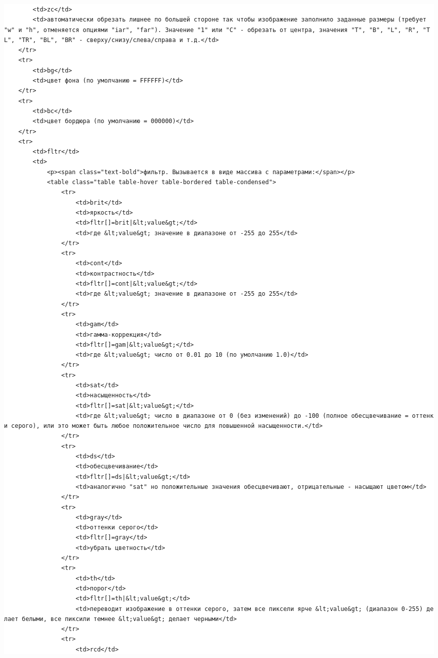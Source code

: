 			<td>zc</td>
			<td>автоматически обрезать лишнее по большей стороне так чтобы изображение заполнило заданные размеры (требует "w" и "h", отменяется опциями "iar", "far"). Значение "1" или "C" - обрезать от центра, значения "T", "B", "L", "R", "TL", "TR", "BL", "BR" - сверху/снизу/слева/справа и т.д.</td>
		</tr>
		<tr>
			<td>bg</td>
			<td>цвет фона (по умолчанию = FFFFFF)</td>
		</tr>
		<tr>
			<td>bc</td>
			<td>цвет бордюра (по умолчанию = 000000)</td>
		</tr>
		<tr>
			<td>fltr</td>
			<td>
				<p><span class="text-bold">фильтр. Вызывается в виде массива с параметрами:</span></p>
				<table class="table table-hover table-bordered table-condensed">
					<tr>
						<td>brit</td>
						<td>яркость</td>
						<td>fltr[]=brit|&lt;value&gt;</td>
						<td>где &lt;value&gt; значение в диапазоне от -255 до 255</td>
					</tr>
					<tr>
						<td>cont</td>
						<td>контрастность</td>
						<td>fltr[]=cont|&lt;value&gt;</td>
						<td>где &lt;value&gt; значение в диапазоне от -255 до 255</td>
					</tr>
					<tr>
						<td>gam</td>
						<td>гамма-коррекция</td>
						<td>fltr[]=gam|&lt;value&gt;</td>
						<td>где &lt;value&gt; число от 0.01 до 10 (по умолчанию 1.0)</td>
					</tr>
					<tr>
						<td>sat</td>
						<td>насыщенность</td>
						<td>fltr[]=sat|&lt;value&gt;</td>
						<td>где &lt;value&gt; число в диапазоне от 0 (без изменений) до -100 (полное обесцвечивание = оттенки серого), или это может быть любое положительное число для повышенной насыщенности.</td>
					</tr>
					<tr>
						<td>ds</td>
						<td>обесцвечивание</td>
						<td>fltr[]=ds|&lt;value&gt;</td>
						<td>аналогично "sat" но положительные значения обесцвечивают, отрицательные - насыщают цветом</td>
					</tr>
					<tr>
						<td>gray</td>
						<td>оттенки серого</td>
						<td>fltr[]=gray</td>
						<td>убрать цветность</td>
					</tr>
					<tr>
						<td>th</td>
						<td>порог</td>
						<td>fltr[]=th|&lt;value&gt;</td>
						<td>переводит изображение в оттенки серого, затем все пиксели ярче &lt;value&gt; (диапазон 0-255) делает белыми, все пиксили темнее &lt;value&gt; делает черными</td>
					</tr>
					<tr>
						<td>rcd</td>